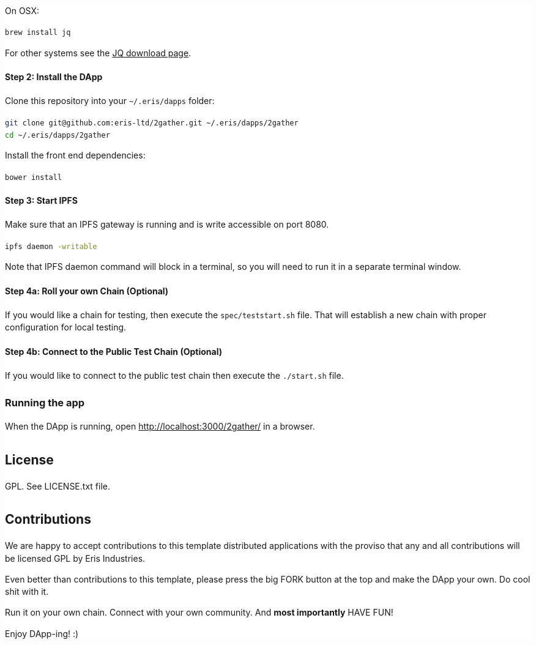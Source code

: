 On OSX:

```bash
brew install jq
```

For other systems see the [JQ download page](http://stedolan.github.io/jq/download/).

#### Step 2: Install the DApp

Clone this repository into your `~/.eris/dapps` folder:

```bash
git clone git@github.com:eris-ltd/2gather.git ~/.eris/dapps/2gather
cd ~/.eris/dapps/2gather
```

Install the front end dependencies:

```bash
bower install
```

#### Step 3: Start IPFS

Make sure that an IPFS gateway is running and is write accessible on port 8080.

```bash
ipfs daemon -writable
```

Note that IPFS daemon command will block in a terminal, so you will need to run it in a separate terminal window.

#### Step 4a: Roll your own Chain (Optional)

If you would like a chain for testing, then execute the `spec/teststart.sh` file. That will establish a new chain with proper configuration for local testing.

#### Step 4b: Connect to the Public Test Chain (Optional)

If you would like to connect to the public test chain then execute the `./start.sh` file.

### Running the app

When the DApp is running, open [http://localhost:3000/2gather/](http://localhost:3000/2gather/) in a browser.

## License

GPL. See LICENSE.txt file.

## Contributions

We are happy to accept contributions to this template distributed applications with the proviso that any and all contributions will be licensed GPL by Eris Industries.

Even better than contributions to this template, please press the big FORK button at the top and make the DApp your own. Do cool shit with it.

Run it on your own chain. Connect with your own community. And **most importantly** HAVE FUN!

Enjoy DApp-ing! :)
